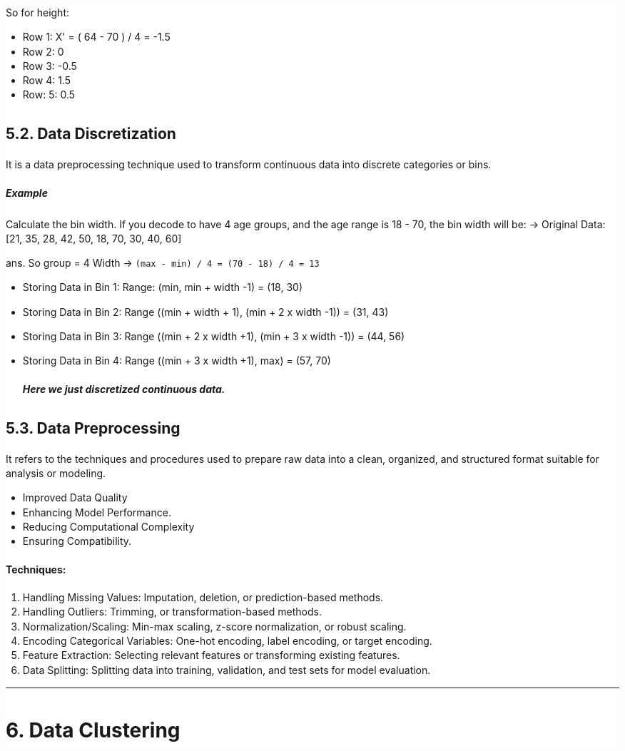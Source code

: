So for height:
- Row 1: X' = ( 64 - 70 ) / 4 = -1.5 
- Row 2: 0
- Row 3: -0.5
- Row 4: 1.5
- Row: 5: 0.5

## 5.2. Data Discretization

It is a data preprocessing technique used to transform continuous data into discrete categories or bins.

##### Example
Calculate the bin width. If you decode to have 4 age groups, and the age range is 18 - 70, the bin width will be:
 -> Original Data: [21, 35, 28, 42, 50, 18, 70, 30, 40, 60]

ans. So group = 4
Width -> `(max - min) / 4 = (70 - 18) / 4 = 13`

- Storing Data in Bin 1:
  Range: (min, min + width -1) = (18, 30)
- Storing Data in Bin 2:
  Range ((min + width + 1),  (min + 2 x width -1)) = (31, 43)
- Storing Data in Bin 3:
  Range ((min + 2 x width +1),  (min + 3 x width -1)) = (44, 56)
- Storing Data in Bin 4: 
  Range ((min + 3 x width +1), max) = (57, 70)
  
  ##### Here we just discretized continuous data.

## 5.3. Data Preprocessing

It refers to the techniques and procedures used to prepare raw data
into a clean, organized, and structured format suitable for analysis
or modeling.
- Improved Data Quality
- Enhancing Model Performance.
- Reducing Computational Complexity
- Ensuring Compatibility.

#### Techniques:
1. Handling Missing Values: Imputation, deletion, or prediction-based methods.
2. HandIing Outliers: Trimming, or transformation-based methods.
3. Normalization/Scaling: Min-max scaling, z-score normalization, or robust scaling.
4. Encoding Categorical Variables: One-hot encoding, label encoding, or target encoding. 
5. Feature Extraction: Selecting relevant features or transforming existing features. 
6. Data Splitting: Splitting data into training, validation, and test sets for model evaluation.

---
# 6. Data Clustering
